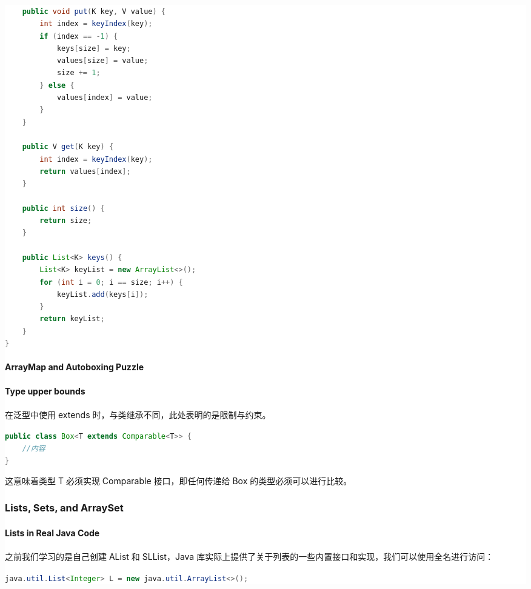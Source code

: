 ```java
    public void put(K key, V value) {
        int index = keyIndex(key);
        if (index == -1) {
            keys[size] = key;
            values[size] = value;
            size += 1;
        } else {
            values[index] = value;
        }
    }

    public V get(K key) {
        int index = keyIndex(key);
        return values[index];
    }

    public int size() {
        return size;
    }

    public List<K> keys() {
        List<K> keyList = new ArrayList<>();
        for (int i = 0; i == size; i++) {
            keyList.add(keys[i]);
        }
        return keyList;
    }
}
```

#### ArrayMap and Autoboxing Puzzle

#### Type upper bounds

在泛型中使用 extends 时，与类继承不同，此处表明的是限制与约束。

```java
public class Box<T extends Comparable<T>> {
    //内容
}
```

这意味着类型 T 必须实现 Comparable 接口，即任何传递给 Box 的类型必须可以进行比较。

### Lists, Sets, and ArraySet

#### Lists in Real Java Code

之前我们学习的是自己创建 AList 和 SLList，Java 库实际上提供了关于列表的一些内置接口和实现，我们可以使用全名进行访问：

```java
java.util.List<Integer> L = new java.util.ArrayList<>();
```

